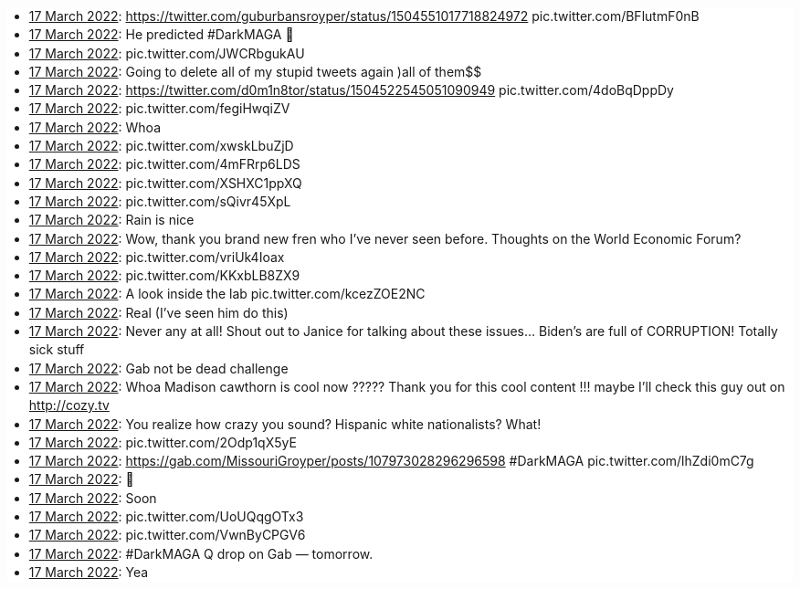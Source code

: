 * [17 March 2022](https://web.archive.org/web/20220317201347/https://twitter.com/MFReal_/status/1504551348423077888): https://twitter.com/guburbansroyper/status/1504551017718824972  pic.twitter.com/BFlutmF0nB 
* [17 March 2022](https://web.archive.org/web/20220317194317/https://twitter.com/MFReal_/status/1504543707843993602): He predicted  #DarkMAGA  🤯 
* [17 March 2022](https://web.archive.org/web/20220317193447/https://twitter.com/MFReal_/status/1504530533417635852): pic.twitter.com/JWCRbgukAU 
* [17 March 2022](https://web.archive.org/web/20220317183629/https://twitter.com/MFReal_/status/1504526677241745413): Going to delete all of my stupid tweets again )all of them$$ 
* [17 March 2022](https://web.archive.org/web/20220317183035/https://twitter.com/MFReal_/status/1504525463653388293): https://twitter.com/d0m1n8tor/status/1504522545051090949  pic.twitter.com/4doBqDppDy 
* [17 March 2022](https://web.archive.org/web/20220317182751/https://twitter.com/MFReal_/status/1504524797891555331): pic.twitter.com/fegiHwqiZV 
* [17 March 2022](https://web.archive.org/web/20220317182635/https://twitter.com/MFReal_/status/1504524337805680641): Whoa 
* [17 March 2022](https://web.archive.org/web/20220317182751/https://twitter.com/MFReal_/status/1504524236399984649): pic.twitter.com/xwskLbuZjD 
* [17 March 2022](https://web.archive.org/web/20220317182206/https://twitter.com/MFReal_/status/1504523312130576392): pic.twitter.com/4mFRrp6LDS 
* [17 March 2022](https://web.archive.org/web/20220317181921/https://twitter.com/MFReal_/status/1504522602714484751): pic.twitter.com/XSHXC1ppXQ 
* [17 March 2022](https://web.archive.org/web/20220317181715/https://twitter.com/MFReal_/status/1504522120726040578): pic.twitter.com/sQivr45XpL 
* [17 March 2022](https://web.archive.org/web/20220317181708/https://twitter.com/MFReal_/status/1504522027188817920): Rain is nice 
* [17 March 2022](https://web.archive.org/web/20220317181301/https://twitter.com/MFReal_/status/1504521091993292802): Wow, thank you brand new fren who I’ve never seen before. Thoughts on the World Economic Forum? 
* [17 March 2022](https://web.archive.org/web/20220317181043/https://twitter.com/MFReal_/status/1504520569278111749): pic.twitter.com/vriUk4Ioax 
* [17 March 2022](https://web.archive.org/web/20220317180922/https://twitter.com/MFReal_/status/1504520189076983808): pic.twitter.com/KKxbLB8ZX9 
* [17 March 2022](https://web.archive.org/web/20220317180825/https://twitter.com/MFReal_/status/1504519899917570054): A look inside the lab pic.twitter.com/kcezZOE2NC 
* [17 March 2022](https://web.archive.org/web/20220317180617/https://twitter.com/MFReal_/status/1504519284692766722): Real (I’ve seen him do this) 
* [17 March 2022](https://web.archive.org/web/20220317180922/https://twitter.com/MFReal_/status/1504520189076983808): Never any at all! Shout out to Janice for talking about these issues… Biden’s are full of CORRUPTION! Totally sick stuff 
* [17 March 2022](https://web.archive.org/web/20220317173348/https://twitter.com/MFReal_/status/1504511269507846148): Gab not be dead challenge 
* [17 March 2022](https://web.archive.org/web/20220317172725/https://twitter.com/MFReal_/status/1504509612753575941): Whoa Madison cawthorn is cool now ????? Thank you for this cool content !!! maybe I’ll check this guy out on http://cozy.tv 
* [17 March 2022](https://web.archive.org/web/20220317172601/https://twitter.com/MFReal_/status/1504509259219980296): You realize how crazy you sound? Hispanic white nationalists? What! 
* [17 March 2022](https://web.archive.org/web/20220317172332/https://twitter.com/MFReal_/status/1504508592027807744): pic.twitter.com/2Odp1qX5yE 
* [17 March 2022](https://web.archive.org/web/20220317172313/https://twitter.com/MFReal_/status/1504508395554054151): https://gab.com/MissouriGroyper/posts/107973028296296598    #DarkMAGA  pic.twitter.com/lhZdi0mC7g 
* [17 March 2022](https://web.archive.org/web/20220317172101/https://twitter.com/MFReal_/status/1504507912508649476): 🤯 
* [17 March 2022](https://web.archive.org/web/20220317155025/https://twitter.com/MFReal_/status/1504484917568159761): Soon 
* [17 March 2022](https://web.archive.org/web/20220317064103/https://twitter.com/MFReal_/status/1504346956281393155): pic.twitter.com/UoUQqgOTx3 
* [17 March 2022](https://web.archive.org/web/20220317063923/https://twitter.com/MFReal_/status/1504346520358985728): pic.twitter.com/VwnByCPGV6 
* [17 March 2022](https://web.archive.org/web/20220317063832/https://twitter.com/MFReal_/status/1504346273406722053): #DarkMAGA  Q drop on Gab — tomorrow. 
* [17 March 2022](https://web.archive.org/web/20220317033715/https://twitter.com/MFReal_/status/1504300776616828929): Yea 